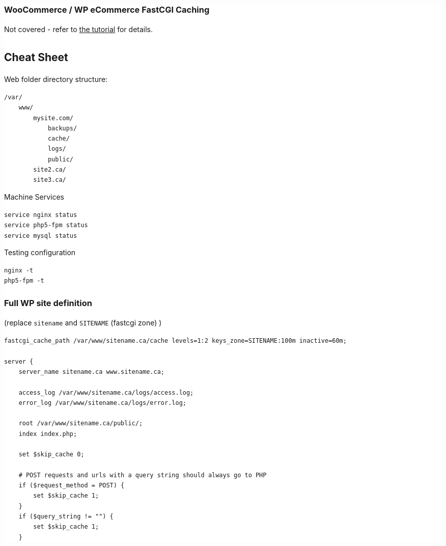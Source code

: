 ### WooCommerce / WP eCommerce FastCGI Caching

Not covered - refer to [the tutorial](https://deliciousbrains.com/hosting-wordpress-yourself-nginx-security-tweaks-woocommerce-caching-auto-server-updates/) for details.


## Cheat Sheet

Web folder directory structure:

    /var/
        www/
            mysite.com/
                backups/
                cache/
                logs/
                public/
            site2.ca/
            site3.ca/

Machine Services

    service nginx status
    service php5-fpm status
    service mysql status

Testing configuration

    nginx -t
    php5-fpm -t

### Full WP site definition

(replace `sitename` and `SITENAME` (fastcgi zone) )

    fastcgi_cache_path /var/www/sitename.ca/cache levels=1:2 keys_zone=SITENAME:100m inactive=60m;

    server {
        server_name sitename.ca www.sitename.ca;

        access_log /var/www/sitename.ca/logs/access.log;
        error_log /var/www/sitename.ca/logs/error.log;

        root /var/www/sitename.ca/public/;
        index index.php;

        set $skip_cache 0;

        # POST requests and urls with a query string should always go to PHP
        if ($request_method = POST) {
            set $skip_cache 1;
        }
        if ($query_string != "") {
            set $skip_cache 1;
        }
